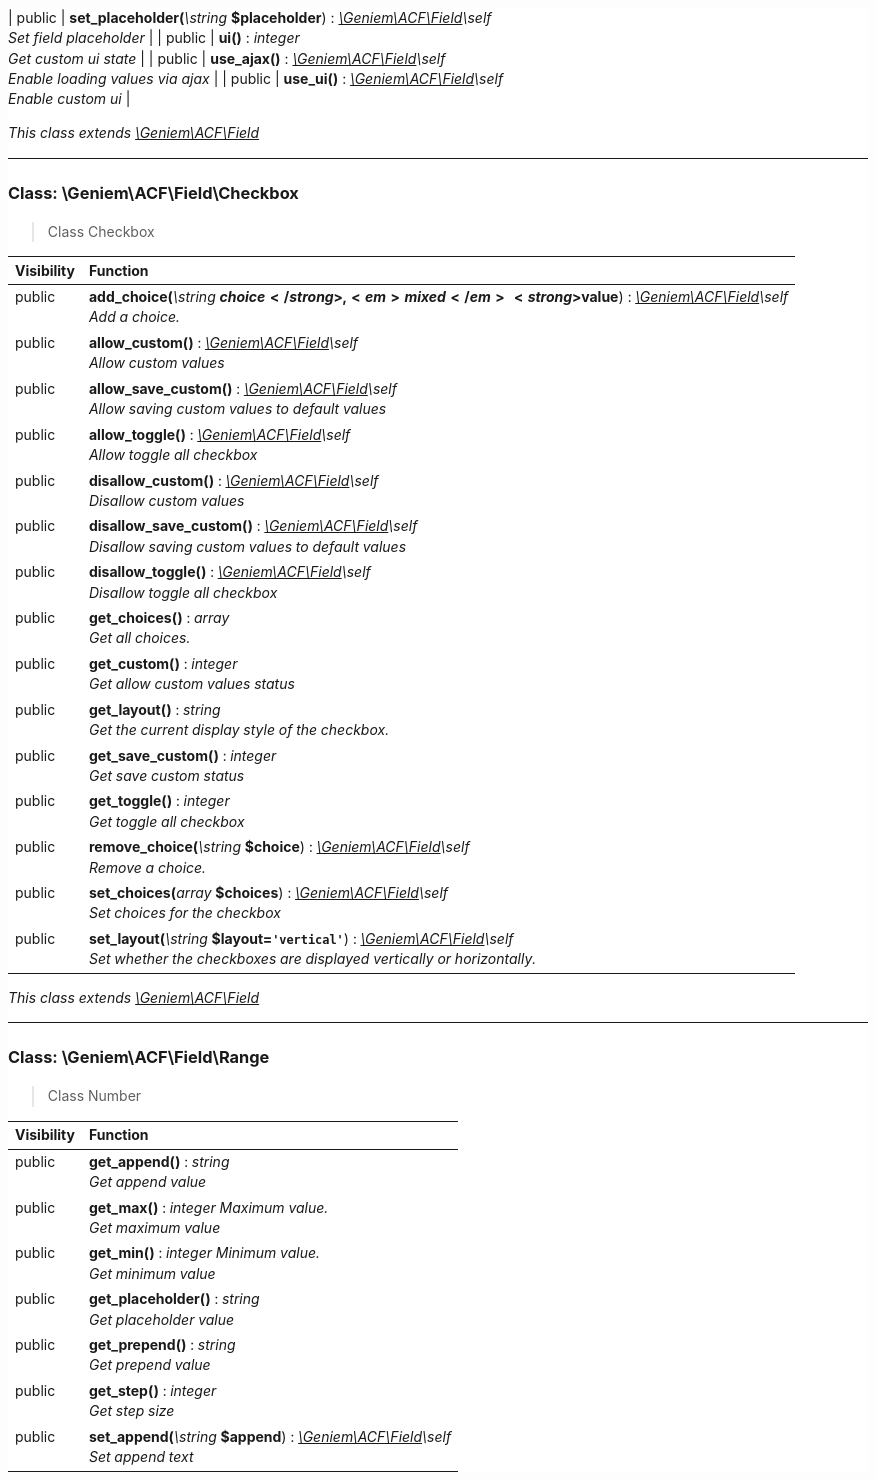 | public | <strong>set_placeholder(</strong><em>\string</em> <strong>$placeholder</strong>)</strong> : <em>[\Geniem\ACF\Field](#class-geniemacffield-abstract)\self</em><br /><em>Set field placeholder</em> |
| public | <strong>ui()</strong> : <em>integer</em><br /><em>Get custom ui state</em> |
| public | <strong>use_ajax()</strong> : <em>[\Geniem\ACF\Field](#class-geniemacffield-abstract)\self</em><br /><em>Enable loading values via ajax</em> |
| public | <strong>use_ui()</strong> : <em>[\Geniem\ACF\Field](#class-geniemacffield-abstract)\self</em><br /><em>Enable custom ui</em> |

*This class extends [\Geniem\ACF\Field](#class-geniemacffield-abstract)*

<hr />

### Class: \Geniem\ACF\Field\Checkbox

> Class Checkbox

| Visibility | Function |
|:-----------|:---------|
| public | <strong>add_choice(</strong><em>\string</em> <strong>$choice</strong>, <em>mixed</em> <strong>$value</strong>)</strong> : <em>[\Geniem\ACF\Field](#class-geniemacffield-abstract)\self</em><br /><em>Add a choice.</em> |
| public | <strong>allow_custom()</strong> : <em>[\Geniem\ACF\Field](#class-geniemacffield-abstract)\self</em><br /><em>Allow custom values</em> |
| public | <strong>allow_save_custom()</strong> : <em>[\Geniem\ACF\Field](#class-geniemacffield-abstract)\self</em><br /><em>Allow saving custom values to default values</em> |
| public | <strong>allow_toggle()</strong> : <em>[\Geniem\ACF\Field](#class-geniemacffield-abstract)\self</em><br /><em>Allow toggle all checkbox</em> |
| public | <strong>disallow_custom()</strong> : <em>[\Geniem\ACF\Field](#class-geniemacffield-abstract)\self</em><br /><em>Disallow custom values</em> |
| public | <strong>disallow_save_custom()</strong> : <em>[\Geniem\ACF\Field](#class-geniemacffield-abstract)\self</em><br /><em>Disallow saving custom values to default values</em> |
| public | <strong>disallow_toggle()</strong> : <em>[\Geniem\ACF\Field](#class-geniemacffield-abstract)\self</em><br /><em>Disallow toggle all checkbox</em> |
| public | <strong>get_choices()</strong> : <em>array</em><br /><em>Get all choices.</em> |
| public | <strong>get_custom()</strong> : <em>integer</em><br /><em>Get allow custom values status</em> |
| public | <strong>get_layout()</strong> : <em>string</em><br /><em>Get the current display style of the checkbox.</em> |
| public | <strong>get_save_custom()</strong> : <em>integer</em><br /><em>Get save custom status</em> |
| public | <strong>get_toggle()</strong> : <em>integer</em><br /><em>Get toggle all checkbox</em> |
| public | <strong>remove_choice(</strong><em>\string</em> <strong>$choice</strong>)</strong> : <em>[\Geniem\ACF\Field](#class-geniemacffield-abstract)\self</em><br /><em>Remove a choice.</em> |
| public | <strong>set_choices(</strong><em>array</em> <strong>$choices</strong>)</strong> : <em>[\Geniem\ACF\Field](#class-geniemacffield-abstract)\self</em><br /><em>Set choices for the checkbox</em> |
| public | <strong>set_layout(</strong><em>\string</em> <strong>$layout=`'vertical'`</strong>)</strong> : <em>[\Geniem\ACF\Field](#class-geniemacffield-abstract)\self</em><br /><em>Set whether the checkboxes are displayed vertically or horizontally.</em> |

*This class extends [\Geniem\ACF\Field](#class-geniemacffield-abstract)*

<hr />

### Class: \Geniem\ACF\Field\Range

> Class Number

| Visibility | Function |
|:-----------|:---------|
| public | <strong>get_append()</strong> : <em>string</em><br /><em>Get append value</em> |
| public | <strong>get_max()</strong> : <em>integer Maximum value.</em><br /><em>Get maximum value</em> |
| public | <strong>get_min()</strong> : <em>integer Minimum value.</em><br /><em>Get minimum value</em> |
| public | <strong>get_placeholder()</strong> : <em>string</em><br /><em>Get placeholder value</em> |
| public | <strong>get_prepend()</strong> : <em>string</em><br /><em>Get prepend value</em> |
| public | <strong>get_step()</strong> : <em>integer</em><br /><em>Get step size</em> |
| public | <strong>set_append(</strong><em>\string</em> <strong>$append</strong>)</strong> : <em>[\Geniem\ACF\Field](#class-geniemacffield-abstract)\self</em><br /><em>Set append text</em> |